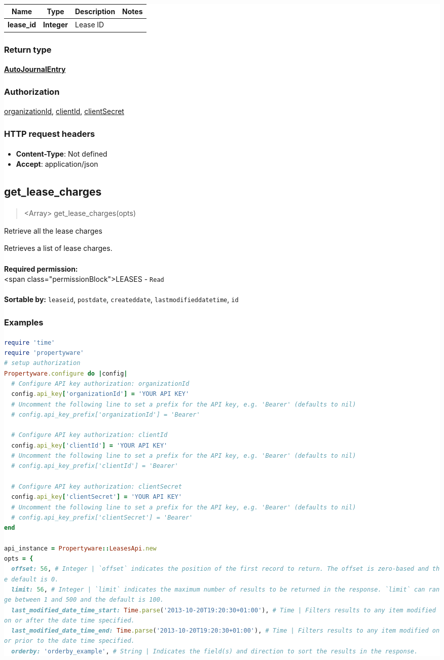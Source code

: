 | Name | Type | Description | Notes |
| ---- | ---- | ----------- | ----- |
| **lease_id** | **Integer** | Lease ID |  |

### Return type

[**AutoJournalEntry**](AutoJournalEntry.md)

### Authorization

[organizationId](../README.md#organizationId), [clientId](../README.md#clientId), [clientSecret](../README.md#clientSecret)

### HTTP request headers

- **Content-Type**: Not defined
- **Accept**: application/json


## get_lease_charges

> <Array<ChargeTx>> get_lease_charges(opts)

Retrieve all the lease charges

Retrieves a list of lease charges.<br/><br/><b>Required permission:</b><br/><span class=\"permissionBlock\">LEASES</span> - <code>Read</code> <br/><br/><b>Sortable by:</b> <code>leaseid</code>, <code>postdate</code>, <code>createddate</code>, <code>lastmodifieddatetime</code>, <code>id</code>

### Examples

```ruby
require 'time'
require 'propertyware'
# setup authorization
Propertyware.configure do |config|
  # Configure API key authorization: organizationId
  config.api_key['organizationId'] = 'YOUR API KEY'
  # Uncomment the following line to set a prefix for the API key, e.g. 'Bearer' (defaults to nil)
  # config.api_key_prefix['organizationId'] = 'Bearer'

  # Configure API key authorization: clientId
  config.api_key['clientId'] = 'YOUR API KEY'
  # Uncomment the following line to set a prefix for the API key, e.g. 'Bearer' (defaults to nil)
  # config.api_key_prefix['clientId'] = 'Bearer'

  # Configure API key authorization: clientSecret
  config.api_key['clientSecret'] = 'YOUR API KEY'
  # Uncomment the following line to set a prefix for the API key, e.g. 'Bearer' (defaults to nil)
  # config.api_key_prefix['clientSecret'] = 'Bearer'
end

api_instance = Propertyware::LeasesApi.new
opts = {
  offset: 56, # Integer | `offset` indicates the position of the first record to return. The offset is zero-based and the default is 0.
  limit: 56, # Integer | `limit` indicates the maximum number of results to be returned in the response. `limit` can range between 1 and 500 and the default is 100.
  last_modified_date_time_start: Time.parse('2013-10-20T19:20:30+01:00'), # Time | Filters results to any item modified on or after the date time specified. 
  last_modified_date_time_end: Time.parse('2013-10-20T19:20:30+01:00'), # Time | Filters results to any item modified on or prior to the date time specified. 
  orderby: 'orderby_example', # String | Indicates the field(s) and direction to sort the results in the response.
```